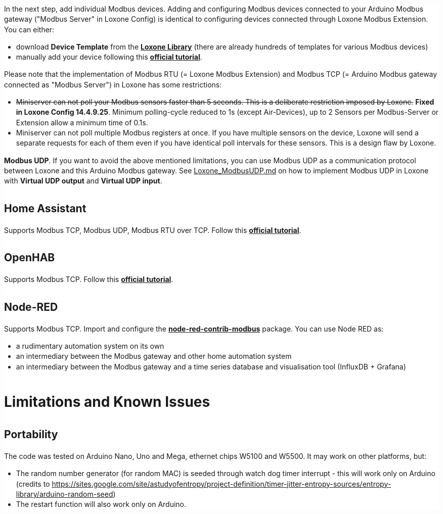 In the next step, add individual Modbus devices. Adding and configuring Modbus devices connected to your Arduino Modbus gateway ("Modbus Server" in Loxone Config) is identical to configuring devices connected through Loxone Modbus Extension. You can either:
* download **Device Template** from the **[Loxone Library](https://library.loxone.com/)** (there are already hundreds of templates for various Modbus devices)
* manually add your device following this **[official tutorial](https://www.loxone.com/enen/kb/communication-with-modbus/)**.

Please note that the implementation of Modbus RTU (= Loxone Modbus Extension) and Modbus TCP (= Arduino Modbus gateway connected as "Modbus Server") in Loxone has some restrictions:
* ~~Miniserver can not poll your Modbus sensors faster than 5 seconds. This is a deliberate restriction imposed by Loxone.~~ **Fixed in Loxone Config 14.4.9.25**. Minimum polling-cycle reduced to 1s (except Air-Devices), up to 2 Sensors per Modbus-Server or Extension allow a minimum time of 0.1s.
* Miniserver can not poll multiple Modbus registers at once. If you have multiple sensors on the device, Loxone will send a separate requests for each of them even if you have identical poll intervals for these sensors. This is a design flaw by Loxone.

**Modbus UDP**. If you want to avoid the above mentioned limitations, you can use Modbus UDP as a communication protocol between Loxone and this Arduino Modbus gateway. See [Loxone_ModbusUDP.md](Loxone_ModbusUDP.md) on how to implement Modbus UDP in Loxone with **Virtual UDP output** and **Virtual UDP input**.

## Home Assistant

Supports Modbus TCP, Modbus UDP, Modbus RTU over TCP. Follow this **[official tutorial](https://www.home-assistant.io/integrations/modbus/)**.

## OpenHAB

Supports Modbus TCP. Follow this **[official tutorial](https://www.openhab.org/addons/bindings/modbus/)**.

## Node-RED

Supports Modbus TCP. Import and configure the **[node-red-contrib-modbus](https://flows.nodered.org/node/node-red-contrib-modbus)** package. You can use Node RED as:
* a rudimentary automation system on its own
* an intermediary between the Modbus gateway and other home automation system
* an intermediary between the Modbus gateway and a time series database and visualisation tool (InfluxDB + Grafana)

# Limitations and Known Issues

## Portability

The code was tested on Arduino Nano, Uno and Mega, ethernet chips W5100 and W5500. It may work on other platforms, but:

* The random number generator (for random MAC) is seeded through watch dog timer interrupt - this will work only on Arduino (credits to https://sites.google.com/site/astudyofentropy/project-definition/timer-jitter-entropy-sources/entropy-library/arduino-random-seed)
* The restart function will also work only on Arduino.
